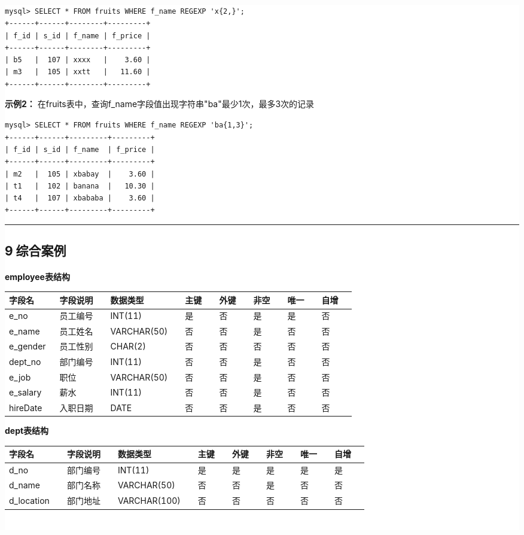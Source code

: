 ```
mysql> SELECT * FROM fruits WHERE f_name REGEXP 'x{2,}';
+------+------+--------+---------+
| f_id | s_id | f_name | f_price |
+------+------+--------+---------+
| b5   |  107 | xxxx   |    3.60 |
| m3   |  105 | xxtt   |   11.60 |
+------+------+--------+---------+
```

**示例2：** 在fruits表中，查询f_name字段值出现字符串"ba"最少1次，最多3次的记录

```
mysql> SELECT * FROM fruits WHERE f_name REGEXP 'ba{1,3}';
+------+------+---------+---------+
| f_id | s_id | f_name  | f_price |
+------+------+---------+---------+
| m2   |  105 | xbabay  |    3.60 |
| t1   |  102 | banana  |   10.30 |
| t4   |  107 | xbababa |    3.60 |
+------+------+---------+---------+
```
---

## 9 综合案例

**employee表结构**

|字段名|字段说明|数据类型|主键&#160;&#160;&#160;&#160;|外键&#160;&#160;&#160;&#160;|非空&#160;&#160;&#160;&#160;|唯一&#160;&#160;&#160;&#160;|自增&#160;&#160;&#160;&#160;|
|:---|:---|:---|:---|:---|:---|:---|:---|
|e_no|员工编号|INT(11)|是|否|是|是|否|
|e_name|员工姓名|VARCHAR(50)|否|否|是|否|否|
|e_gender|员工性别|CHAR(2)|否|否|否|否|否|
|dept_no|部门编号|INT(11)|否|否|是|否|否|
|e_job|职位|VARCHAR(50)&#160;&#160;&#160;&#160;|否|否|是|否|否|
|e_salary|薪水|INT(11)|否|否|是|否|否|
|hireDate&#160;&#160;&#160;&#160;|入职日期&#160;&#160;&#160;&#160;|DATE|否|否|是|否|否|

**dept表结构**

|字段名|字段说明|数据类型|主键&#160;&#160;&#160;&#160;|外键&#160;&#160;&#160;&#160;|非空&#160;&#160;&#160;&#160;|唯一&#160;&#160;&#160;&#160;|自增&#160;&#160;&#160;&#160;|
|:---|:---|:---|:---|:---|:---|:---|:---|
|d_no|部门编号|INT(11)|是|是|是|是|是|
|d_name|部门名称|VARCHAR(50)|否|否|是|否|否|
|d_location&#160;&#160;&#160;&#160;|部门地址&#160;&#160;&#160;&#160;|VARCHAR(100)&#160;&#160;&#160;&#160;|否|否|否|否|否|

<br>
